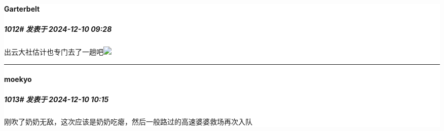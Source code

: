 ####  Garterbelt  
##### 1012#       发表于 2024-12-10 09:28

出云大社估计也专门去了一趟吧<img src="https://static.saraba1st.com/image/smiley/face2017/067.png" referrerpolicy="no-referrer">


*****

####  moekyo  
##### 1013#       发表于 2024-12-10 10:15

刚吹了奶奶无敌，这次应该是奶奶吃瘪，然后一般路过的高速婆婆救场再次入队

